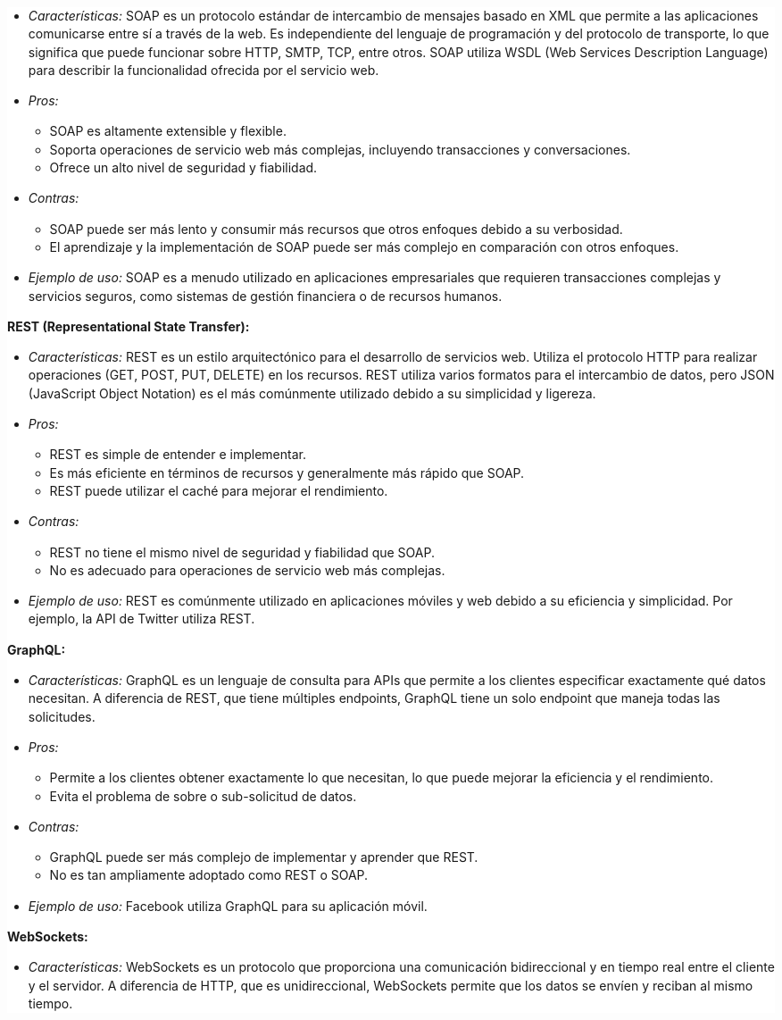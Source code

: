 - *Características:* SOAP es un protocolo estándar de intercambio de mensajes basado en XML que permite a las aplicaciones comunicarse entre sí a través de la web. Es independiente del lenguaje de programación y del protocolo de transporte, lo que significa que puede funcionar sobre HTTP, SMTP, TCP, entre otros. SOAP utiliza WSDL (Web Services Description Language) para describir la funcionalidad ofrecida por el servicio web.

- *Pros:* 
   - SOAP es altamente extensible y flexible.
   - Soporta operaciones de servicio web más complejas, incluyendo transacciones y conversaciones.
   - Ofrece un alto nivel de seguridad y fiabilidad.

- *Contras:*
   - SOAP puede ser más lento y consumir más recursos que otros enfoques debido a su verbosidad.
   - El aprendizaje y la implementación de SOAP puede ser más complejo en comparación con otros enfoques.

- *Ejemplo de uso:* SOAP es a menudo utilizado en aplicaciones empresariales que requieren transacciones complejas y servicios seguros, como sistemas de gestión financiera o de recursos humanos.

**REST (Representational State Transfer):**

- *Características:* REST es un estilo arquitectónico para el desarrollo de servicios web. Utiliza el protocolo HTTP para realizar operaciones (GET, POST, PUT, DELETE) en los recursos. REST utiliza varios formatos para el intercambio de datos, pero JSON (JavaScript Object Notation) es el más comúnmente utilizado debido a su simplicidad y ligereza.

- *Pros:* 
   - REST es simple de entender e implementar.
   - Es más eficiente en términos de recursos y generalmente más rápido que SOAP.
   - REST puede utilizar el caché para mejorar el rendimiento.

- *Contras:*
   - REST no tiene el mismo nivel de seguridad y fiabilidad que SOAP.
   - No es adecuado para operaciones de servicio web más complejas.

- *Ejemplo de uso:* REST es comúnmente utilizado en aplicaciones móviles y web debido a su eficiencia y simplicidad. Por ejemplo, la API de Twitter utiliza REST.

**GraphQL:**

- *Características:* GraphQL es un lenguaje de consulta para APIs que permite a los clientes especificar exactamente qué datos necesitan. A diferencia de REST, que tiene múltiples endpoints, GraphQL tiene un solo endpoint que maneja todas las solicitudes.

- *Pros:* 
   - Permite a los clientes obtener exactamente lo que necesitan, lo que puede mejorar la eficiencia y el rendimiento.
   - Evita el problema de sobre o sub-solicitud de datos.

- *Contras:*
   - GraphQL puede ser más complejo de implementar y aprender que REST.
   - No es tan ampliamente adoptado como REST o SOAP.

- *Ejemplo de uso:* Facebook utiliza GraphQL para su aplicación móvil.

**WebSockets:**

- *Características:* WebSockets es un protocolo que proporciona una comunicación bidireccional y en tiempo real entre el cliente y el servidor. A diferencia de HTTP, que es unidireccional, WebSockets permite que los datos se envíen y reciban al mismo tiempo.
